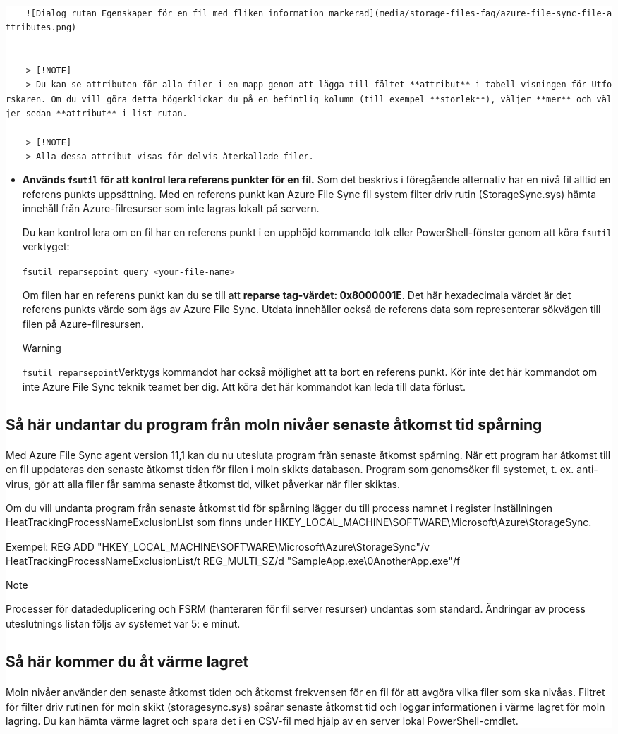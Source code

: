         ![Dialog rutan Egenskaper för en fil med fliken information markerad](media/storage-files-faq/azure-file-sync-file-attributes.png)
        
    
        > [!NOTE]
        > Du kan se attributen för alla filer i en mapp genom att lägga till fältet **attribut** i tabell visningen för Utforskaren. Om du vill göra detta högerklickar du på en befintlig kolumn (till exempel **storlek**), väljer **mer** och väljer sedan **attribut** i list rutan.
        
        > [!NOTE]
        > Alla dessa attribut visas för delvis återkallade filer.
        
   * **Används `fsutil` för att kontrol lera referens punkter för en fil.**
       Som det beskrivs i föregående alternativ har en nivå fil alltid en referens punkts uppsättning. Med en referens punkt kan Azure File Sync fil system filter driv rutin (StorageSync.sys) hämta innehåll från Azure-filresurser som inte lagras lokalt på servern. 

       Du kan kontrol lera om en fil har en referens punkt i en upphöjd kommando tolk eller PowerShell-fönster genom att köra `fsutil` verktyget:

        ```powershell
        fsutil reparsepoint query <your-file-name>
        ```
       Om filen har en referens punkt kan du se till att **reparse tag-värdet: 0x8000001E**. Det här hexadecimala värdet är det referens punkts värde som ägs av Azure File Sync. Utdata innehåller också de referens data som representerar sökvägen till filen på Azure-filresursen.
        
        > [!WARNING]  
        > `fsutil reparsepoint`Verktygs kommandot har också möjlighet att ta bort en referens punkt. Kör inte det här kommandot om inte Azure File Sync teknik teamet ber dig. Att köra det här kommandot kan leda till data förlust. 

## <a name="how-to-exclude-applications-from-cloud-tiering-last-access-time-tracking"></a>Så här undantar du program från moln nivåer senaste åtkomst tid spårning

Med Azure File Sync agent version 11,1 kan du nu utesluta program från senaste åtkomst spårning. När ett program har åtkomst till en fil uppdateras den senaste åtkomst tiden för filen i moln skikts databasen. Program som genomsöker fil systemet, t. ex. anti-virus, gör att alla filer får samma senaste åtkomst tid, vilket påverkar när filer skiktas.

Om du vill undanta program från senaste åtkomst tid för spårning lägger du till process namnet i register inställningen HeatTrackingProcessNameExclusionList som finns under HKEY_LOCAL_MACHINE\SOFTWARE\Microsoft\Azure\StorageSync.

Exempel: REG ADD "HKEY_LOCAL_MACHINE\SOFTWARE\Microsoft\Azure\StorageSync"/v HeatTrackingProcessNameExclusionList/t REG_MULTI_SZ/d "SampleApp.exe\0AnotherApp.exe"/f

> [!NOTE]
> Processer för datadeduplicering och FSRM (hanteraren för fil server resurser) undantas som standard. Ändringar av process uteslutnings listan följs av systemet var 5: e minut.

## <a name="how-to-access-the-heat-store"></a>Så här kommer du åt värme lagret

Moln nivåer använder den senaste åtkomst tiden och åtkomst frekvensen för en fil för att avgöra vilka filer som ska nivåas. Filtret för filter driv rutinen för moln skikt (storagesync.sys) spårar senaste åtkomst tid och loggar informationen i värme lagret för moln lagring. Du kan hämta värme lagret och spara det i en CSV-fil med hjälp av en server lokal PowerShell-cmdlet.
